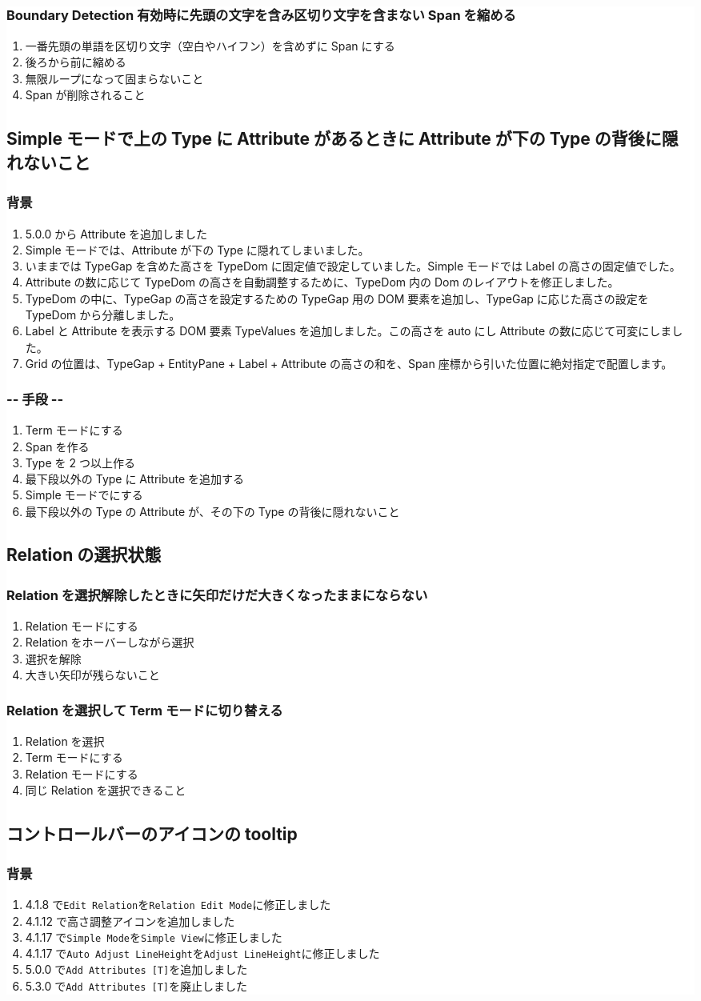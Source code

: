 ### Boundary Detection 有効時に先頭の文字を含み区切り文字を含まない Span を縮める

1.  一番先頭の単語を区切り文字（空白やハイフン）を含めずに Span にする
2.  後ろから前に縮める
3.  無限ループになって固まらないこと
4.  Span が削除されること

## Simple モードで上の Type に Attribute があるときに Attribute が下の Type の背後に隠れないこと

### 背景

1.  5.0.0 から Attribute を追加しました
2.  Simple モードでは、Attribute が下の Type に隠れてしまいました。
3.  いままでは TypeGap を含めた高さを TypeDom に固定値で設定していました。Simple モードでは Label の高さの固定値でした。
4.  Attribute の数に応じて TypeDom の高さを自動調整するために、TypeDom 内の Dom のレイアウトを修正しました。
5.  TypeDom の中に、TypeGap の高さを設定するための TypeGap 用の DOM 要素を追加し、TypeGap に応じた高さの設定を TypeDom から分離しました。
6.  Label と Attribute を表示する DOM 要素 TypeValues を追加しました。この高さを auto にし Attribute の数に応じて可変にしました。
7.  Grid の位置は、TypeGap + EntityPane + Label + Attribute の高さの和を、Span 座標から引いた位置に絶対指定で配置します。

### -- 手段 --

1.  Term モードにする
2.  Span を作る
3.  Type を 2 つ以上作る
4.  最下段以外の Type に Attribute を追加する
5.  Simple モードでにする
6.  最下段以外の Type の Attribute が、その下の Type の背後に隠れないこと

## Relation の選択状態

### Relation を選択解除したときに矢印だけだ大きくなったままにならない

1.  Relation モードにする
2.  Relation をホーバーしながら選択
3.  選択を解除
4.  大きい矢印が残らないこと

### Relation を選択して Term モードに切り替える

1.  Relation を選択
2.  Term モードにする
3.  Relation モードにする
4.  同じ Relation を選択できること

## コントロールバーのアイコンの tooltip

### 背景

1.  4.1.8 で`Edit Relation`を`Relation Edit Mode`に修正しました
2.  4.1.12 で高さ調整アイコンを追加しました
3.  4.1.17 で`Simple Mode`を`Simple View`に修正しました
4.  4.1.17 で`Auto Adjust LineHeight`を`Adjust LineHeight`に修正しました
5.  5.0.0 で`Add Attributes [T]`を追加しました
6.  5.3.0 で`Add Attributes [T]`を廃止しました
